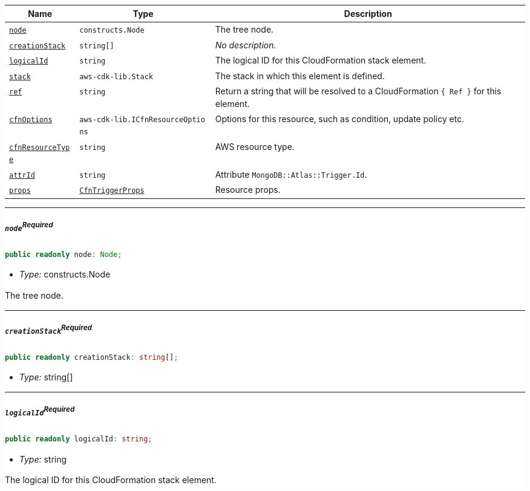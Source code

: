 | **Name** | **Type** | **Description** |
| --- | --- | --- |
| <code><a href="#@mongodbatlas-awscdk/trigger.CfnTrigger.property.node">node</a></code> | <code>constructs.Node</code> | The tree node. |
| <code><a href="#@mongodbatlas-awscdk/trigger.CfnTrigger.property.creationStack">creationStack</a></code> | <code>string[]</code> | *No description.* |
| <code><a href="#@mongodbatlas-awscdk/trigger.CfnTrigger.property.logicalId">logicalId</a></code> | <code>string</code> | The logical ID for this CloudFormation stack element. |
| <code><a href="#@mongodbatlas-awscdk/trigger.CfnTrigger.property.stack">stack</a></code> | <code>aws-cdk-lib.Stack</code> | The stack in which this element is defined. |
| <code><a href="#@mongodbatlas-awscdk/trigger.CfnTrigger.property.ref">ref</a></code> | <code>string</code> | Return a string that will be resolved to a CloudFormation `{ Ref }` for this element. |
| <code><a href="#@mongodbatlas-awscdk/trigger.CfnTrigger.property.cfnOptions">cfnOptions</a></code> | <code>aws-cdk-lib.ICfnResourceOptions</code> | Options for this resource, such as condition, update policy etc. |
| <code><a href="#@mongodbatlas-awscdk/trigger.CfnTrigger.property.cfnResourceType">cfnResourceType</a></code> | <code>string</code> | AWS resource type. |
| <code><a href="#@mongodbatlas-awscdk/trigger.CfnTrigger.property.attrId">attrId</a></code> | <code>string</code> | Attribute `MongoDB::Atlas::Trigger.Id`. |
| <code><a href="#@mongodbatlas-awscdk/trigger.CfnTrigger.property.props">props</a></code> | <code><a href="#@mongodbatlas-awscdk/trigger.CfnTriggerProps">CfnTriggerProps</a></code> | Resource props. |

---

##### `node`<sup>Required</sup> <a name="node" id="@mongodbatlas-awscdk/trigger.CfnTrigger.property.node"></a>

```typescript
public readonly node: Node;
```

- *Type:* constructs.Node

The tree node.

---

##### `creationStack`<sup>Required</sup> <a name="creationStack" id="@mongodbatlas-awscdk/trigger.CfnTrigger.property.creationStack"></a>

```typescript
public readonly creationStack: string[];
```

- *Type:* string[]

---

##### `logicalId`<sup>Required</sup> <a name="logicalId" id="@mongodbatlas-awscdk/trigger.CfnTrigger.property.logicalId"></a>

```typescript
public readonly logicalId: string;
```

- *Type:* string

The logical ID for this CloudFormation stack element.
